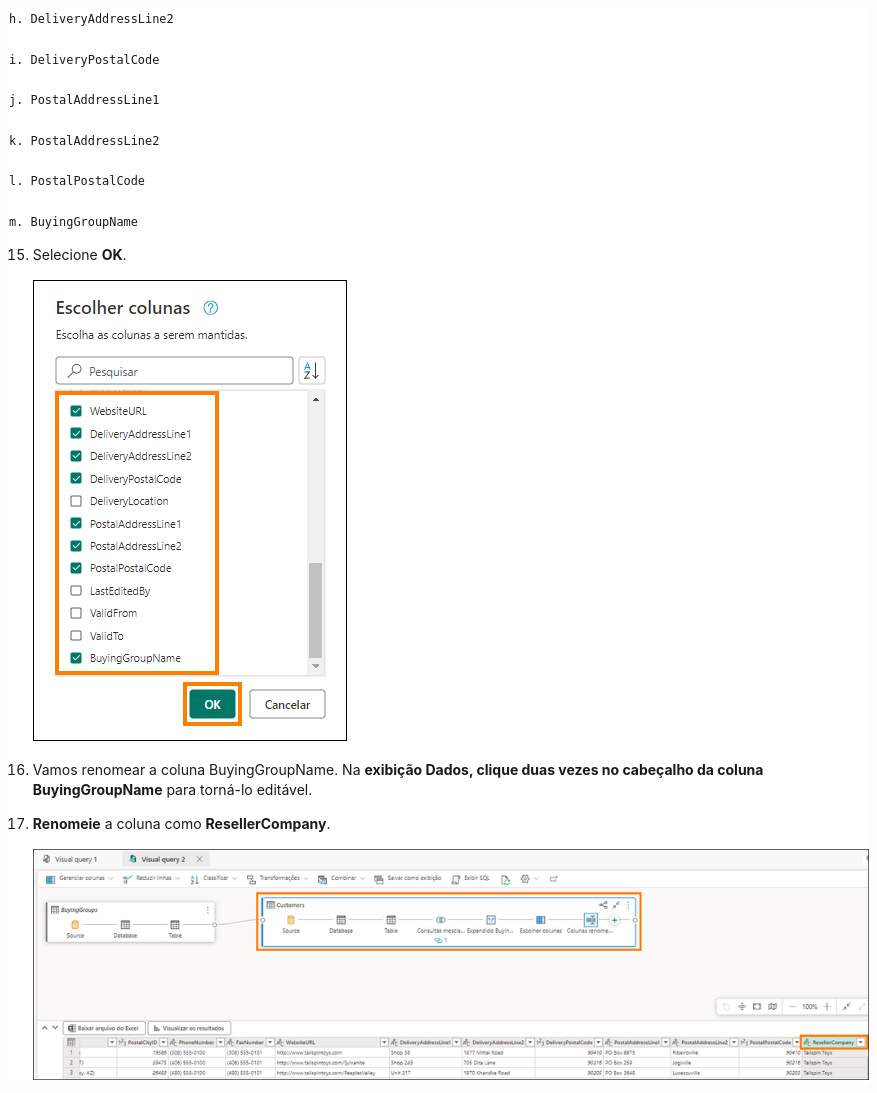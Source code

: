     h. DeliveryAddressLine2

    i. DeliveryPostalCode

    j. PostalAddressLine1

    k. PostalAddressLine2

    l. PostalPostalCode

    m. BuyingGroupName

15. Selecione **OK**.

    ![](../media/lab-03/image34.png)

16. Vamos renomear a coluna BuyingGroupName. Na **exibição Dados, clique
    duas vezes no cabeçalho da coluna BuyingGroupName** para torná-lo
    editável.

17. **Renomeie** a coluna como **ResellerCompany**.

    ![](../media/lab-03/image35.png)

